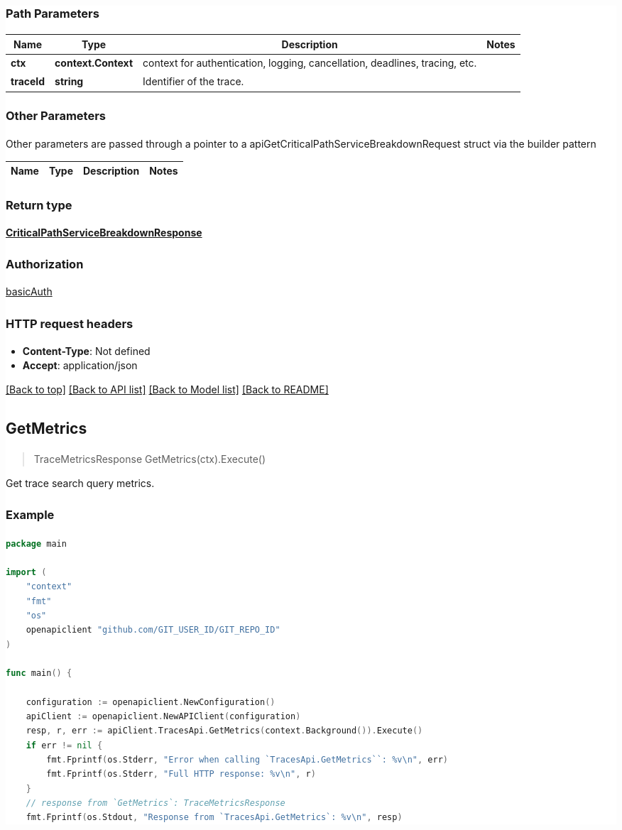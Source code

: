 ### Path Parameters


Name | Type | Description  | Notes
------------- | ------------- | ------------- | -------------
**ctx** | **context.Context** | context for authentication, logging, cancellation, deadlines, tracing, etc.
**traceId** | **string** | Identifier of the trace. | 

### Other Parameters

Other parameters are passed through a pointer to a apiGetCriticalPathServiceBreakdownRequest struct via the builder pattern


Name | Type | Description  | Notes
------------- | ------------- | ------------- | -------------


### Return type

[**CriticalPathServiceBreakdownResponse**](CriticalPathServiceBreakdownResponse.md)

### Authorization

[basicAuth](../README.md#basicAuth)

### HTTP request headers

- **Content-Type**: Not defined
- **Accept**: application/json

[[Back to top]](#) [[Back to API list]](../README.md#documentation-for-api-endpoints)
[[Back to Model list]](../README.md#documentation-for-models)
[[Back to README]](../README.md)


## GetMetrics

> TraceMetricsResponse GetMetrics(ctx).Execute()

Get trace search query metrics.



### Example

```go
package main

import (
    "context"
    "fmt"
    "os"
    openapiclient "github.com/GIT_USER_ID/GIT_REPO_ID"
)

func main() {

    configuration := openapiclient.NewConfiguration()
    apiClient := openapiclient.NewAPIClient(configuration)
    resp, r, err := apiClient.TracesApi.GetMetrics(context.Background()).Execute()
    if err != nil {
        fmt.Fprintf(os.Stderr, "Error when calling `TracesApi.GetMetrics``: %v\n", err)
        fmt.Fprintf(os.Stderr, "Full HTTP response: %v\n", r)
    }
    // response from `GetMetrics`: TraceMetricsResponse
    fmt.Fprintf(os.Stdout, "Response from `TracesApi.GetMetrics`: %v\n", resp)
```